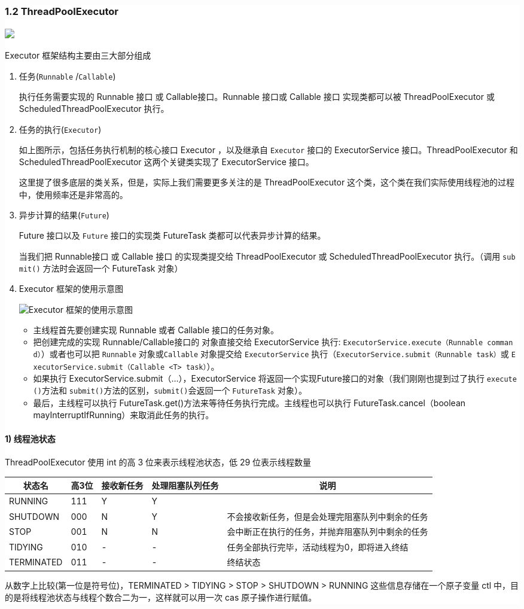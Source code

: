 ### 1.2 ThreadPoolExecutor

![](https://cdn.jsdelivr.net/gh/ChanServy/CDN2@master/concurrent/image/image_51.png)

Executor 框架结构主要由三大部分组成

1. 任务(`Runnable` /`Callable`)

   执行任务需要实现的 Runnable 接口 或 Callable接口。Runnable 接口或 Callable 接口 实现类都可以被 ThreadPoolExecutor 或 ScheduledThreadPoolExecutor 执行。

2. 任务的执行(`Executor`)

   如上图所示，包括任务执行机制的核心接口 Executor ，以及继承自 `Executor` 接口的 ExecutorService 接口。ThreadPoolExecutor 和 ScheduledThreadPoolExecutor 这两个关键类实现了 ExecutorService 接口。

   这里提了很多底层的类关系，但是，实际上我们需要更多关注的是 ThreadPoolExecutor 这个类，这个类在我们实际使用线程池的过程中，使用频率还是非常高的。

3. 异步计算的结果(`Future`)

   Future 接口以及 `Future` 接口的实现类 FutureTask 类都可以代表异步计算的结果。

   当我们把 Runnable接口 或 Callable 接口 的实现类提交给 ThreadPoolExecutor 或 ScheduledThreadPoolExecutor 执行。（调用 `submit()` 方法时会返回一个 FutureTask 对象）

4. Executor 框架的使用示意图

   ![Executor 框架的使用示意图](https://cdn.jsdelivr.net/gh/ChanServy/CDN2@master/concurrent/image/image_68.png)

   - 主线程首先要创建实现 Runnable 或者 Callable 接口的任务对象。
   - 把创建完成的实现 Runnable/Callable接口的 对象直接交给 ExecutorService 执行: `ExecutorService.execute（Runnable command）`）或者也可以把 `Runnable` 对象或`Callable` 对象提交给 `ExecutorService` 执行（`ExecutorService.submit（Runnable task）`或 `ExecutorService.submit（Callable <T> task）`）。
   - 如果执行 ExecutorService.submit（…），ExecutorService 将返回一个实现Future接口的对象（我们刚刚也提到过了执行 `execute()`方法和 `submit()`方法的区别，`submit()`会返回一个 `FutureTask` 对象）。
   - 最后，主线程可以执行 FutureTask.get()方法来等待任务执行完成。主线程也可以执行 FutureTask.cancel（boolean mayInterruptIfRunning）来取消此任务的执行。

#### 1) 线程池状态

ThreadPoolExecutor 使用 int 的高 3 位来表示线程池状态，低 29 位表示线程数量

| 状态名     | 高3位 | 接收新任务 | 处理阻塞队列任务 | 说明                                             |
| ---------- | ----- | ---------- | ---------------- | ------------------------------------------------ |
| RUNNING    | 111   | Y          | Y                |                                                  |
| SHUTDOWN   | 000   | N          | Y                | 不会接收新任务，但是会处理完阻塞队列中剩余的任务 |
| STOP       | 001   | N          | N                | 会中断正在执行的任务，并抛弃阻塞队列中剩余的任务 |
| TIDYING    | 010   | -          | -                | 任务全部执行完毕，活动线程为0，即将进入终结      |
| TERMINATED | 011   | -          | -                | 终结状态                                         |

从数字上比较(第一位是符号位)，TERMINATED > TIDYING > STOP > SHUTDOWN > RUNNING 这些信息存储在一个原子变量 ctl 中，目的是将线程池状态与线程个数合二为一，这样就可以用一次 cas 原子操作进行赋值。
